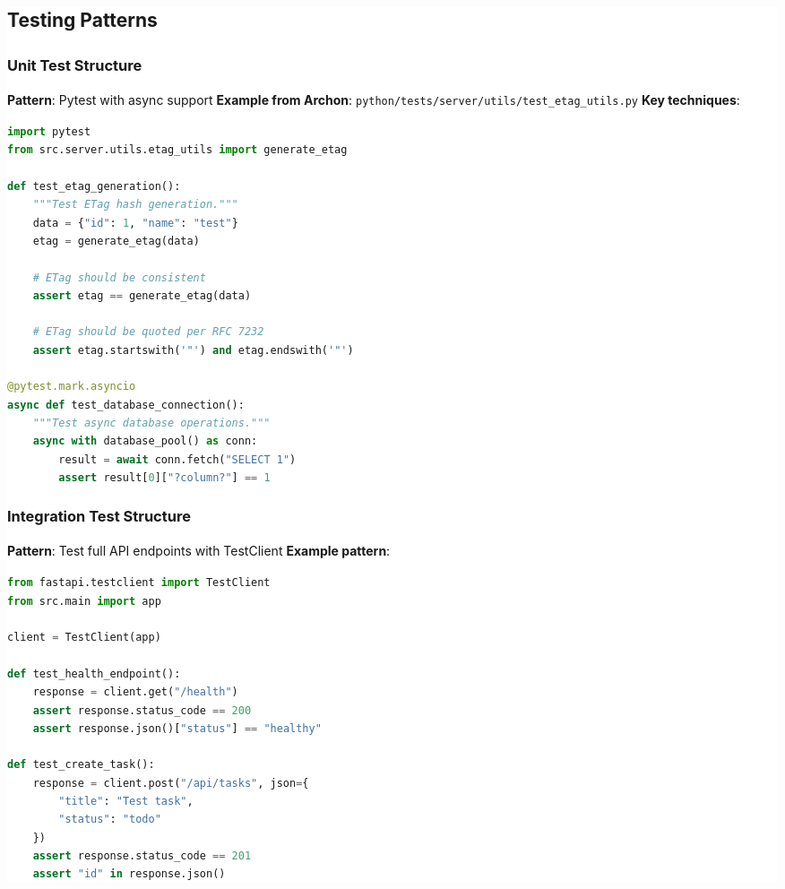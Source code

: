 ## Testing Patterns

### Unit Test Structure
**Pattern**: Pytest with async support
**Example from Archon**: `python/tests/server/utils/test_etag_utils.py`
**Key techniques**:
```python
import pytest
from src.server.utils.etag_utils import generate_etag

def test_etag_generation():
    """Test ETag hash generation."""
    data = {"id": 1, "name": "test"}
    etag = generate_etag(data)

    # ETag should be consistent
    assert etag == generate_etag(data)

    # ETag should be quoted per RFC 7232
    assert etag.startswith('"') and etag.endswith('"')

@pytest.mark.asyncio
async def test_database_connection():
    """Test async database operations."""
    async with database_pool() as conn:
        result = await conn.fetch("SELECT 1")
        assert result[0]["?column?"] == 1
```

### Integration Test Structure
**Pattern**: Test full API endpoints with TestClient
**Example pattern**:
```python
from fastapi.testclient import TestClient
from src.main import app

client = TestClient(app)

def test_health_endpoint():
    response = client.get("/health")
    assert response.status_code == 200
    assert response.json()["status"] == "healthy"

def test_create_task():
    response = client.post("/api/tasks", json={
        "title": "Test task",
        "status": "todo"
    })
    assert response.status_code == 201
    assert "id" in response.json()
```
